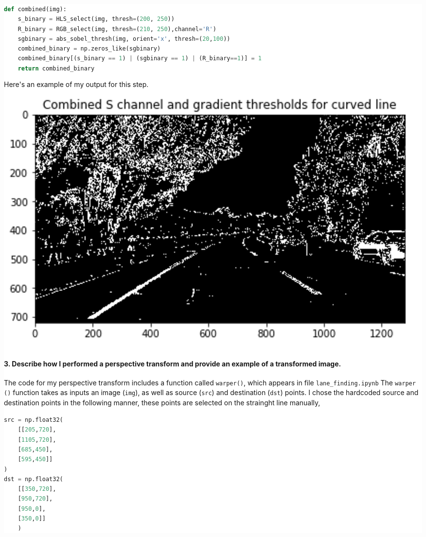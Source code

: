 ```python
def combined(img):
    s_binary = HLS_select(img, thresh=(200, 250))
    R_binary = RGB_select(img, thresh=(210, 250),channel='R')
    sgbinary = abs_sobel_thresh(img, orient='x', thresh=(20,100))
    combined_binary = np.zeros_like(sgbinary)
    combined_binary[(s_binary == 1) | (sgbinary == 1) | (R_binary==1)] = 1
    return combined_binary
```
 Here's an example of my output for this step.  
  
![alt text](output_images/binary.png)

#### 3. Describe how I performed a perspective transform and provide an example of a transformed image.

The code for my perspective transform includes a function called `warper()`, which appears in file `lane_finding.ipynb`  The `warper()` function takes as inputs an image (`img`), as well as source (`src`) and destination (`dst`) points.  I chose the hardcoded source and destination points in the following manner, these points are selected on the strainght line manually,

```python
src = np.float32(
	[[205,720],
	[1105,720],
	[685,450],
	[595,450]]
)
dst = np.float32(
	[[350,720],
	[950,720],
	[950,0],
	[350,0]]
	)
```
